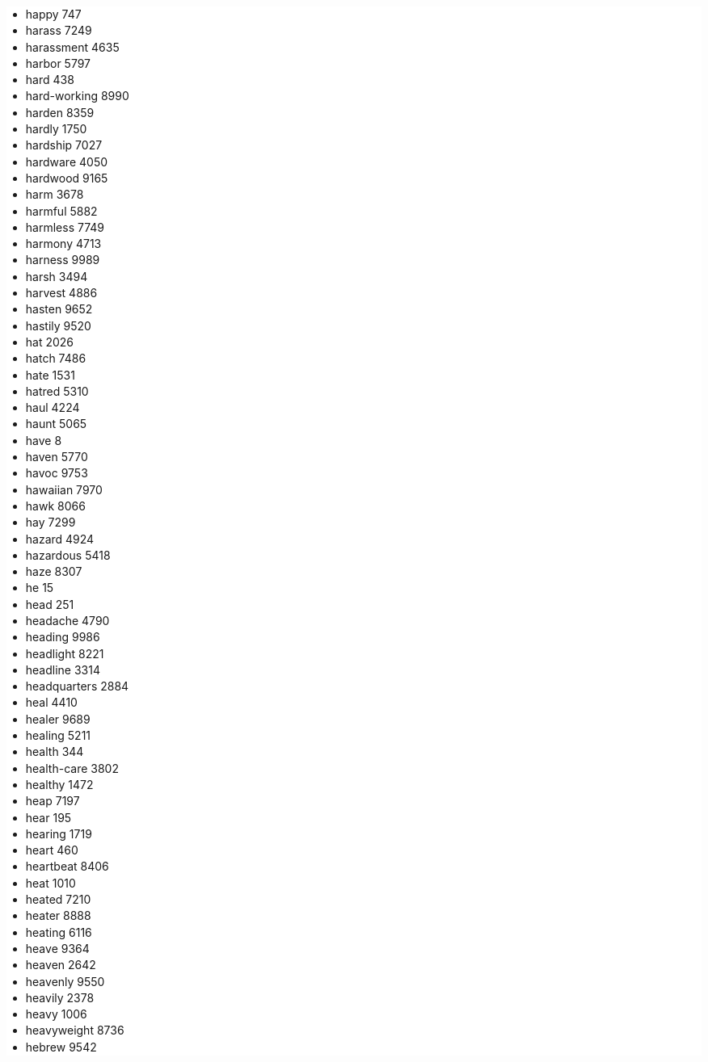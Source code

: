 * happy 747
* harass 7249
* harassment 4635
* harbor 5797
* hard 438
* hard-working 8990
* harden 8359
* hardly 1750
* hardship 7027
* hardware 4050
* hardwood 9165
* harm 3678
* harmful 5882
* harmless 7749
* harmony 4713
* harness 9989
* harsh 3494
* harvest 4886
* hasten 9652
* hastily 9520
* hat 2026
* hatch 7486
* hate 1531
* hatred 5310
* haul 4224
* haunt 5065
* have 8
* haven 5770
* havoc 9753
* hawaiian 7970
* hawk 8066
* hay 7299
* hazard 4924
* hazardous 5418
* haze 8307
* he 15
* head 251
* headache 4790
* heading 9986
* headlight 8221
* headline 3314
* headquarters 2884
* heal 4410
* healer 9689
* healing 5211
* health 344
* health-care 3802
* healthy 1472
* heap 7197
* hear 195
* hearing 1719
* heart 460
* heartbeat 8406
* heat 1010
* heated 7210
* heater 8888
* heating 6116
* heave 9364
* heaven 2642
* heavenly 9550
* heavily 2378
* heavy 1006
* heavyweight 8736
* hebrew 9542